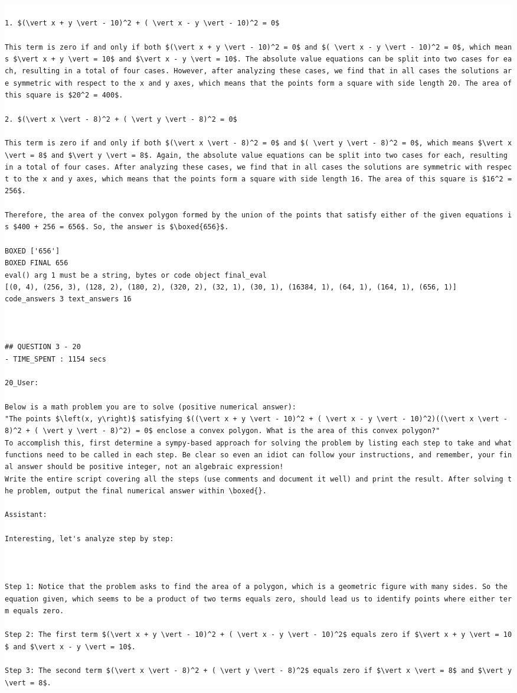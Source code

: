 ```output

1. $(\vert x + y \vert - 10)^2 + ( \vert x - y \vert - 10)^2 = 0$

This term is zero if and only if both $(\vert x + y \vert - 10)^2 = 0$ and $( \vert x - y \vert - 10)^2 = 0$, which means $\vert x + y \vert = 10$ and $\vert x - y \vert = 10$. The absolute value equations can be split into two cases for each, resulting in a total of four cases. However, after analyzing these cases, we find that in all cases the solutions are symmetric with respect to the x and y axes, which means that the points form a square with side length 20. The area of this square is $20^2 = 400$.

2. $(\vert x \vert - 8)^2 + ( \vert y \vert - 8)^2 = 0$

This term is zero if and only if both $(\vert x \vert - 8)^2 = 0$ and $( \vert y \vert - 8)^2 = 0$, which means $\vert x \vert = 8$ and $\vert y \vert = 8$. Again, the absolute value equations can be split into two cases for each, resulting in a total of four cases. After analyzing these cases, we find that in all cases the solutions are symmetric with respect to the x and y axes, which means that the points form a square with side length 16. The area of this square is $16^2 = 256$.

Therefore, the area of the convex polygon formed by the union of the points that satisfy either of the given equations is $400 + 256 = 656$. So, the answer is $\boxed{656}$.

BOXED ['656']
BOXED FINAL 656
eval() arg 1 must be a string, bytes or code object final_eval
[(0, 4), (256, 3), (128, 2), (180, 2), (320, 2), (32, 1), (30, 1), (16384, 1), (64, 1), (164, 1), (656, 1)]
code_answers 3 text_answers 16



## QUESTION 3 - 20 
- TIME_SPENT : 1154 secs

20_User:

Below is a math problem you are to solve (positive numerical answer):
"The points $\left(x, y\right)$ satisfying $((\vert x + y \vert - 10)^2 + ( \vert x - y \vert - 10)^2)((\vert x \vert - 8)^2 + ( \vert y \vert - 8)^2) = 0$ enclose a convex polygon. What is the area of this convex polygon?"
To accomplish this, first determine a sympy-based approach for solving the problem by listing each step to take and what functions need to be called in each step. Be clear so even an idiot can follow your instructions, and remember, your final answer should be positive integer, not an algebraic expression!
Write the entire script covering all the steps (use comments and document it well) and print the result. After solving the problem, output the final numerical answer within \boxed{}.

Assistant: 

Interesting, let's analyze step by step:



Step 1: Notice that the problem asks to find the area of a polygon, which is a geometric figure with many sides. So the equation given, which seems to be a product of two terms equals zero, should lead us to identify points where either term equals zero.

Step 2: The first term $(\vert x + y \vert - 10)^2 + ( \vert x - y \vert - 10)^2$ equals zero if $\vert x + y \vert = 10$ and $\vert x - y \vert = 10$.

Step 3: The second term $(\vert x \vert - 8)^2 + ( \vert y \vert - 8)^2$ equals zero if $\vert x \vert = 8$ and $\vert y \vert = 8$.

```